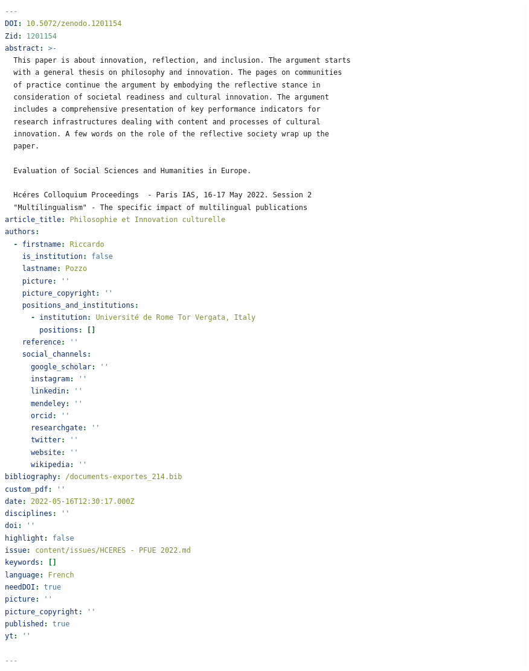 ```yaml
---
DOI: 10.5072/zenodo.1201154
Zid: 1201154
abstract: >-
  This paper is about innovation, reflection, and inclusion. The argument starts
  with a general thesis on philosophy and innovation. The pages on communities
  of practice continue the argument by embodying the reflective stance in
  consideration of societal readiness and cultural innovation. The argument
  includes a comprehensive presentation of key performance indicators for
  research infrastructures dealing with content and processes of cultural
  innovation. A few words on the role of the reflective society wrap up the
  paper.

  Evaluation of Social Sciences and Humanities in Europe. 

  Hcéres Colloquium Proceedings  - Paris IAS, 16-17 May 2022. Session 2
  "Multilingualism" - The specific impact of multilingual publications
article_title: Philosophie et Innovation culturelle
authors:
  - firstname: Riccardo
    is_institution: false
    lastname: Pozzo
    picture: ''
    picture_copyright: ''
    positions_and_institutions:
      - institution: Université de Rome Tor Vergata, Italy
        positions: []
    reference: ''
    social_channels:
      google_scholar: ''
      instagram: ''
      linkedin: ''
      mendeley: ''
      orcid: ''
      researchgate: ''
      twitter: ''
      website: ''
      wikipedia: ''
bibliography: /documents-exportes_214.bib
custom_pdf: ''
date: 2022-05-16T12:30:17.000Z
disciplines: ''
doi: ''
highlight: false
issue: content/issues/HCERES - PFUE 2022.md
keywords: []
language: French
needDOI: true
picture: ''
picture_copyright: ''
published: true
yt: ''

---
```
